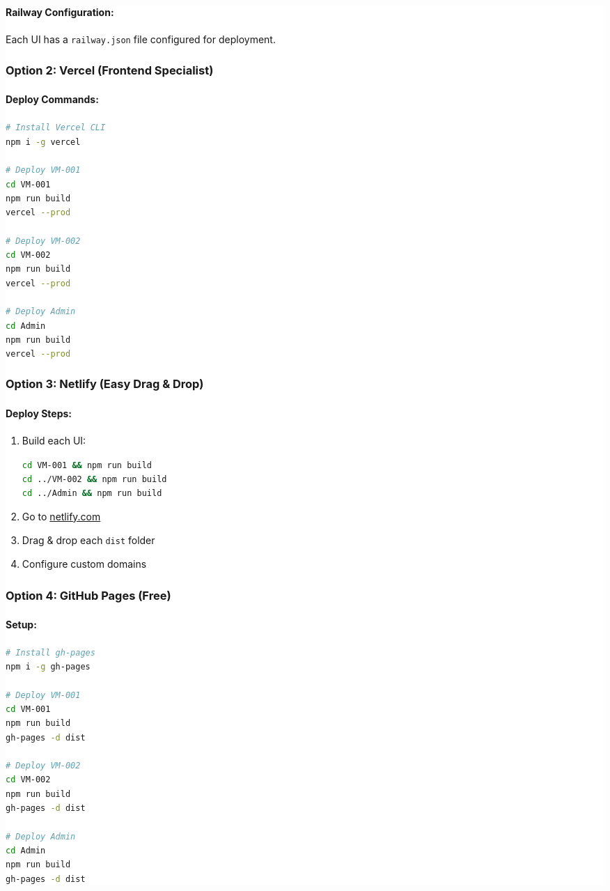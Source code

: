 #### Railway Configuration:
Each UI has a `railway.json` file configured for deployment.

### Option 2: Vercel (Frontend Specialist)

#### Deploy Commands:
```bash
# Install Vercel CLI
npm i -g vercel

# Deploy VM-001
cd VM-001
npm run build
vercel --prod

# Deploy VM-002
cd VM-002
npm run build
vercel --prod

# Deploy Admin
cd Admin
npm run build
vercel --prod
```

### Option 3: Netlify (Easy Drag & Drop)

#### Deploy Steps:
1. Build each UI:
   ```bash
   cd VM-001 && npm run build
   cd ../VM-002 && npm run build
   cd ../Admin && npm run build
   ```

2. Go to [netlify.com](https://netlify.com)
3. Drag & drop each `dist` folder
4. Configure custom domains

### Option 4: GitHub Pages (Free)

#### Setup:
```bash
# Install gh-pages
npm i -g gh-pages

# Deploy VM-001
cd VM-001
npm run build
gh-pages -d dist

# Deploy VM-002
cd VM-002
npm run build
gh-pages -d dist

# Deploy Admin
cd Admin
npm run build
gh-pages -d dist
```
